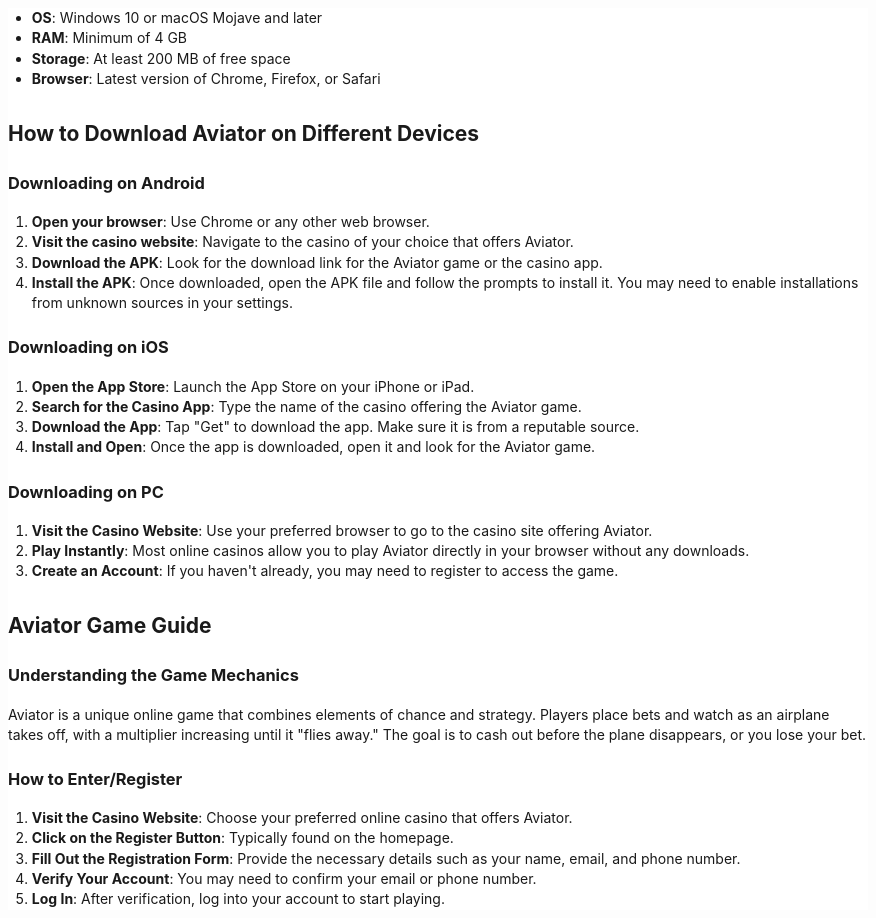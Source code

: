 -   **OS**: Windows 10 or macOS Mojave and later
-   **RAM**: Minimum of 4 GB
-   **Storage**: At least 200 MB of free space
-   **Browser**: Latest version of Chrome, Firefox, or Safari

## How to Download Aviator on Different Devices

### Downloading on Android

1.  **Open your browser**: Use Chrome or any other web browser.
2.  **Visit the casino website**: Navigate to the casino of your choice
    that offers Aviator.
3.  **Download the APK**: Look for the download link for the Aviator
    game or the casino app.
4.  **Install the APK**: Once downloaded, open the APK file and follow
    the prompts to install it. You may need to enable installations from
    unknown sources in your settings.

### Downloading on iOS

1.  **Open the App Store**: Launch the App Store on your iPhone or iPad.
2.  **Search for the Casino App**: Type the name of the casino offering
    the Aviator game.
3.  **Download the App**: Tap \"Get\" to download the app. Make sure it
    is from a reputable source.
4.  **Install and Open**: Once the app is downloaded, open it and look
    for the Aviator game.

### Downloading on PC

1.  **Visit the Casino Website**: Use your preferred browser to go to
    the casino site offering Aviator.
2.  **Play Instantly**: Most online casinos allow you to play Aviator
    directly in your browser without any downloads.
3.  **Create an Account**: If you haven't already, you may need to
    register to access the game.

## Aviator Game Guide

### Understanding the Game Mechanics

Aviator is a unique online game that combines elements of chance and
strategy. Players place bets and watch as an airplane takes off, with a
multiplier increasing until it \"flies away.\" The goal is to cash out
before the plane disappears, or you lose your bet.

### How to Enter/Register

1.  **Visit the Casino Website**: Choose your preferred online casino
    that offers Aviator.
2.  **Click on the Register Button**: Typically found on the homepage.
3.  **Fill Out the Registration Form**: Provide the necessary details
    such as your name, email, and phone number.
4.  **Verify Your Account**: You may need to confirm your email or phone
    number.
5.  **Log In**: After verification, log into your account to start
    playing.
